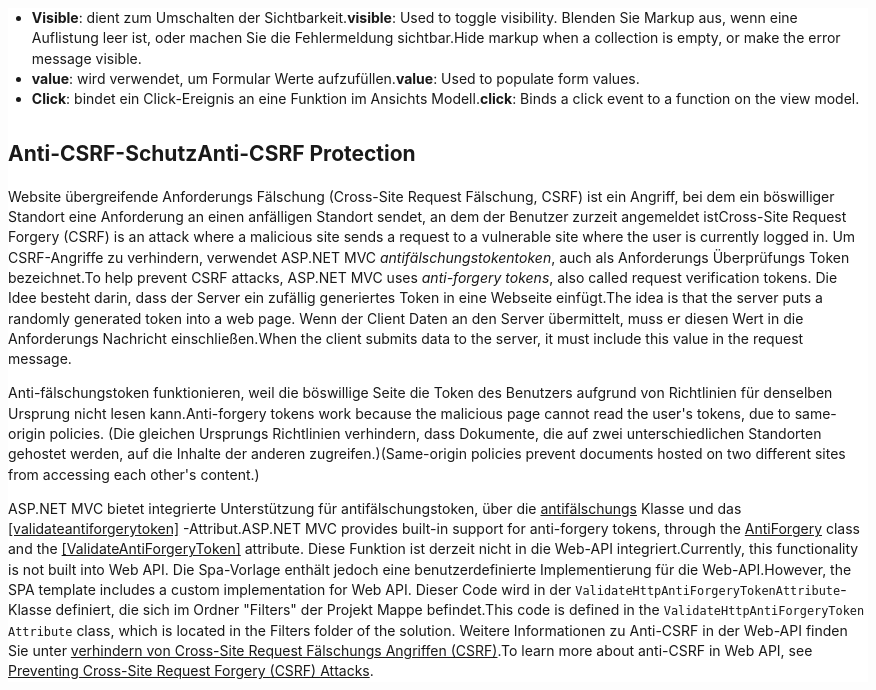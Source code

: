 - <span data-ttu-id="5b6d1-293">**Visible**: dient zum Umschalten der Sichtbarkeit.</span><span class="sxs-lookup"><span data-stu-id="5b6d1-293">**visible**: Used to toggle visibility.</span></span> <span data-ttu-id="5b6d1-294">Blenden Sie Markup aus, wenn eine Auflistung leer ist, oder machen Sie die Fehlermeldung sichtbar.</span><span class="sxs-lookup"><span data-stu-id="5b6d1-294">Hide markup when a collection is empty, or make the error message visible.</span></span>
- <span data-ttu-id="5b6d1-295">**value**: wird verwendet, um Formular Werte aufzufüllen.</span><span class="sxs-lookup"><span data-stu-id="5b6d1-295">**value**: Used to populate form values.</span></span>
- <span data-ttu-id="5b6d1-296">**Click**: bindet ein Click-Ereignis an eine Funktion im Ansichts Modell.</span><span class="sxs-lookup"><span data-stu-id="5b6d1-296">**click**: Binds a click event to a function on the view model.</span></span>

## <a name="anti-csrf-protection"></a><span data-ttu-id="5b6d1-297">Anti-CSRF-Schutz</span><span class="sxs-lookup"><span data-stu-id="5b6d1-297">Anti-CSRF Protection</span></span>

<span data-ttu-id="5b6d1-298">Website übergreifende Anforderungs Fälschung (Cross-Site Request Fälschung, CSRF) ist ein Angriff, bei dem ein böswilliger Standort eine Anforderung an einen anfälligen Standort sendet, an dem der Benutzer zurzeit angemeldet ist</span><span class="sxs-lookup"><span data-stu-id="5b6d1-298">Cross-Site Request Forgery (CSRF) is an attack where a malicious site sends a request to a vulnerable site where the user is currently logged in.</span></span> <span data-ttu-id="5b6d1-299">Um CSRF-Angriffe zu verhindern, verwendet ASP.NET MVC *antifälschungstokentoken*, auch als Anforderungs Überprüfungs Token bezeichnet.</span><span class="sxs-lookup"><span data-stu-id="5b6d1-299">To help prevent CSRF attacks, ASP.NET MVC uses *anti-forgery tokens*, also called request verification tokens.</span></span> <span data-ttu-id="5b6d1-300">Die Idee besteht darin, dass der Server ein zufällig generiertes Token in eine Webseite einfügt.</span><span class="sxs-lookup"><span data-stu-id="5b6d1-300">The idea is that the server puts a randomly generated token into a web page.</span></span> <span data-ttu-id="5b6d1-301">Wenn der Client Daten an den Server übermittelt, muss er diesen Wert in die Anforderungs Nachricht einschließen.</span><span class="sxs-lookup"><span data-stu-id="5b6d1-301">When the client submits data to the server, it must include this value in the request message.</span></span>

<span data-ttu-id="5b6d1-302">Anti-fälschungstoken funktionieren, weil die böswillige Seite die Token des Benutzers aufgrund von Richtlinien für denselben Ursprung nicht lesen kann.</span><span class="sxs-lookup"><span data-stu-id="5b6d1-302">Anti-forgery tokens work because the malicious page cannot read the user's tokens, due to same-origin policies.</span></span> <span data-ttu-id="5b6d1-303">(Die gleichen Ursprungs Richtlinien verhindern, dass Dokumente, die auf zwei unterschiedlichen Standorten gehostet werden, auf die Inhalte der anderen zugreifen.)</span><span class="sxs-lookup"><span data-stu-id="5b6d1-303">(Same-origin policies prevent documents hosted on two different sites from accessing each other's content.)</span></span>

<span data-ttu-id="5b6d1-304">ASP.NET MVC bietet integrierte Unterstützung für antifälschungstoken, über die [antifälschungs](https://msdn.microsoft.com/library/system.web.helpers.antiforgery.aspx) Klasse und das [[validateantiforgerytoken]](https://msdn.microsoft.com/library/system.web.mvc.validateantiforgerytokenattribute.aspx) -Attribut.</span><span class="sxs-lookup"><span data-stu-id="5b6d1-304">ASP.NET MVC provides built-in support for anti-forgery tokens, through the [AntiForgery](https://msdn.microsoft.com/library/system.web.helpers.antiforgery.aspx) class and the [[ValidateAntiForgeryToken]](https://msdn.microsoft.com/library/system.web.mvc.validateantiforgerytokenattribute.aspx) attribute.</span></span> <span data-ttu-id="5b6d1-305">Diese Funktion ist derzeit nicht in die Web-API integriert.</span><span class="sxs-lookup"><span data-stu-id="5b6d1-305">Currently, this functionality is not built into Web API.</span></span> <span data-ttu-id="5b6d1-306">Die Spa-Vorlage enthält jedoch eine benutzerdefinierte Implementierung für die Web-API.</span><span class="sxs-lookup"><span data-stu-id="5b6d1-306">However, the SPA template includes a custom implementation for Web API.</span></span> <span data-ttu-id="5b6d1-307">Dieser Code wird in der `ValidateHttpAntiForgeryTokenAttribute`-Klasse definiert, die sich im Ordner "Filters" der Projekt Mappe befindet.</span><span class="sxs-lookup"><span data-stu-id="5b6d1-307">This code is defined in the `ValidateHttpAntiForgeryTokenAttribute` class, which is located in the Filters folder of the solution.</span></span> <span data-ttu-id="5b6d1-308">Weitere Informationen zu Anti-CSRF in der Web-API finden Sie unter [verhindern von Cross-Site Request Fälschungs Angriffen (CSRF)](../../../web-api/overview/security/preventing-cross-site-request-forgery-csrf-attacks.md).</span><span class="sxs-lookup"><span data-stu-id="5b6d1-308">To learn more about anti-CSRF in Web API, see [Preventing Cross-Site Request Forgery (CSRF) Attacks](../../../web-api/overview/security/preventing-cross-site-request-forgery-csrf-attacks.md).</span></span>
